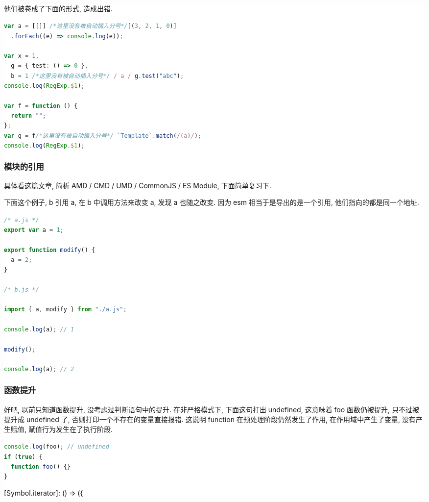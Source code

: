 他们被卷成了下面的形式, 造成出错.

```ts
var a = [[]] /*这里没有被自动插入分号*/[(3, 2, 1, 0)]
  .forEach((e) => console.log(e));

var x = 1,
  g = { test: () => 0 },
  b = 1 /*这里没有被自动插入分号*/ / a / g.test("abc");
console.log(RegExp.$1);

var f = function () {
  return "";
};
var g = f/*这里没有被自动插入分号*/ `Template`.match(/(a)/);
console.log(RegExp.$1);
```

### 模块的引用

具体看这篇文章, [简析 AMD / CMD / UMD / CommonJS / ES Module](https://www.yanceyleo.com/post/7e95f2ef-adb3-4d1c-a0dc-1b910682dd65), 下面简单复习下.

下面这个例子, b 引用 a, 在 b 中调用方法来改变 a, 发现 a 也随之改变. 因为 esm 相当于是导出的是一个引用, 他们指向的都是同一个地址.

```ts
/* a.js */
export var a = 1;

export function modify() {
  a = 2;
}

/* b.js */

import { a, modify } from "./a.js";

console.log(a); // 1

modify();

console.log(a); // 2
```

### 函数提升

好吧, 以前只知道函数提升, 没考虑过判断语句中的提升. 在非严格模式下, 下面这句打出 undefined, 这意味着 foo 函数仍被提升, 只不过被提升成 undefined 了, 否则打印一个不存在的变量直接报错. 这说明 function 在预处理阶段仍然发生了作用, 在作用域中产生了变量, 没有产生赋值, 赋值行为发生在了执行阶段.

```ts
console.log(foo); // undefined
if (true) {
  function foo() {}
}
```


  [Symbol.iterator]: () => ({